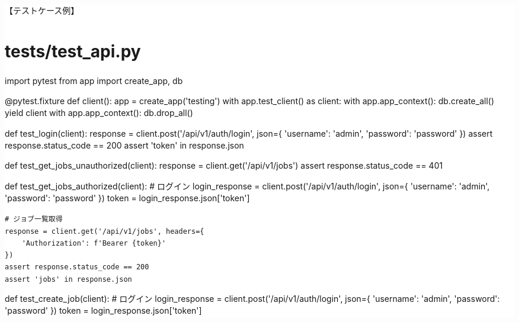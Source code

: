 【テストケース例】

# tests/test_api.py

import pytest
from app import create_app, db

@pytest.fixture
def client():
    app = create_app('testing')
    with app.test_client() as client:
        with app.app_context():
            db.create_all()
        yield client
        with app.app_context():
            db.drop_all()

def test_login(client):
    response = client.post('/api/v1/auth/login', json={
        'username': 'admin',
        'password': 'password'
    })
    assert response.status_code == 200
    assert 'token' in response.json

def test_get_jobs_unauthorized(client):
    response = client.get('/api/v1/jobs')
    assert response.status_code == 401

def test_get_jobs_authorized(client):
    # ログイン
    login_response = client.post('/api/v1/auth/login', json={
        'username': 'admin',
        'password': 'password'
    })
    token = login_response.json['token']
    
    # ジョブ一覧取得
    response = client.get('/api/v1/jobs', headers={
        'Authorization': f'Bearer {token}'
    })
    assert response.status_code == 200
    assert 'jobs' in response.json

def test_create_job(client):
    # ログイン
    login_response = client.post('/api/v1/auth/login', json={
        'username': 'admin',
        'password': 'password'
    })
    token = login_response.json['token']
    